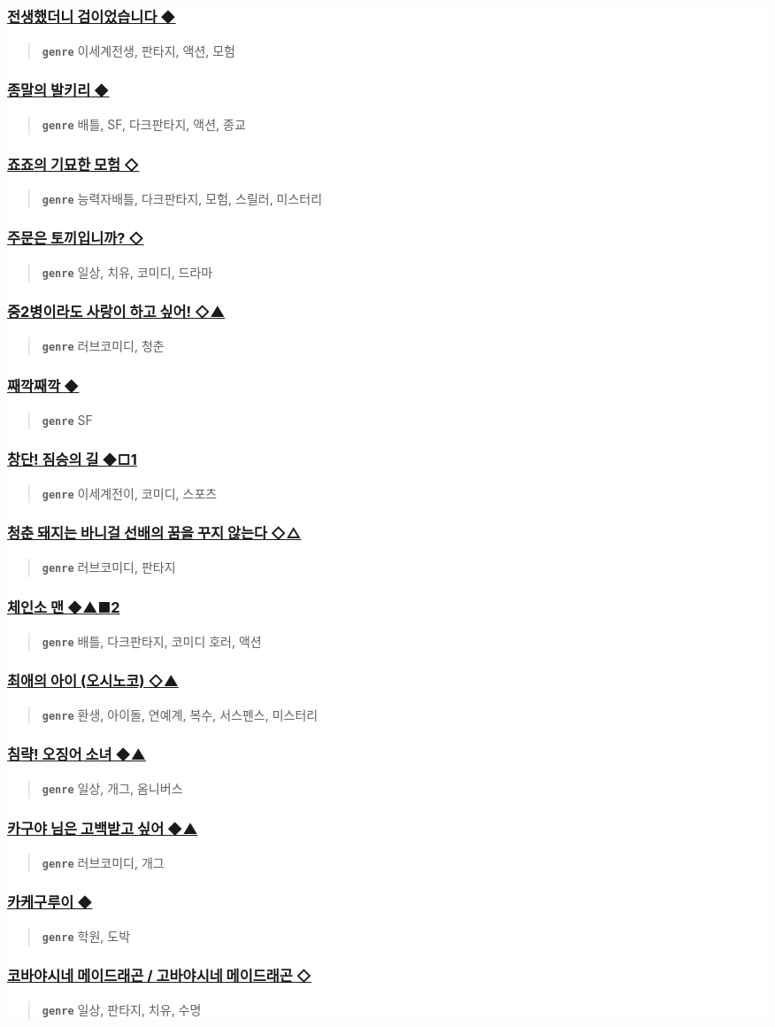 ### [전생했더니 검이었습니다 ◆](https://namu.wiki/w/전생했더니%20검이었습니다/애니메이션)
> **`genre`** 이세계전생, 판타지, 액션, 모험

### [종말의 발키리 ◆](https://namu.wiki/w/종말의%20발키리/애니메이션)
> **`genre`** 배틀, SF, 다크판타지, 액션, 종교

### [죠죠의 기묘한 모험 ◇](https://namu.wiki/w/죠죠의%20기묘한%20모험%20The%20Animation)
> **`genre`** 능력자배틀, 다크판타지, 모험, 스릴러, 미스터리

### [주문은 토끼입니까? ◇](https://namu.wiki/w/주문은%20토끼입니까%3F/애니메이션)
> **`genre`** 일상, 치유, 코미디, 드라마

### [중2병이라도 사랑이 하고 싶어! ◇▲](https://namu.wiki/w/중2병이라도%20사랑이%20하고%20싶어!/애니메이션)
> **`genre`** 러브코미디, 청춘

### [째깍째깍 ◆](https://namu.wiki/w/째깍째깍)
> **`genre`** SF

### [창단! 짐승의 길 ◆□1](https://namu.wiki/w/창단!%20짐승의%20길)
> **`genre`** 이세계전이, 코미디, 스포츠

### [청춘 돼지는 바니걸 선배의 꿈을 꾸지 않는다 ◇△](https://namu.wiki/w/청춘%20돼지는%20바니걸%20선배의%20꿈을%20꾸지%20않는다(애니메이션))
> **`genre`** 러브코미디, 판타지

### [체인소 맨 ◆▲■2](https://namu.wiki/w/체인소%20맨/애니메이션)
> **`genre`** 배틀, 다크판타지, 코미디 호러, 액션

### [최애의 아이 (오시노코) ◇▲](https://namu.wiki/w/최애의%20아이/애니메이션)
> **`genre`** 환생, 아이돌, 연예계, 복수, 서스펜스, 미스터리

### [침략! 오징어 소녀 ◆▲](https://namu.wiki/w/침략!%20오징어%20소녀/애니메이션)
> **`genre`** 일상, 개그, 옴니버스

### [카구야 님은 고백받고 싶어 ◆▲](https://namu.wiki/w/카구야%20님은%20고백받고%20싶어%20~천재들의%20연애%20두뇌전~/애니메이션)
> **`genre`** 러브코미디, 개그

### [카케구루이 ◆](https://namu.wiki/w/카케구루이/애니메이션)
> **`genre`** 학원, 도박

### [코바야시네 메이드래곤 / 고바야시네 메이드래곤 ◇](https://namu.wiki/w/코바야시네%20메이드래곤/애니메이션)
> **`genre`** 일상, 판타지, 치유, 수명
